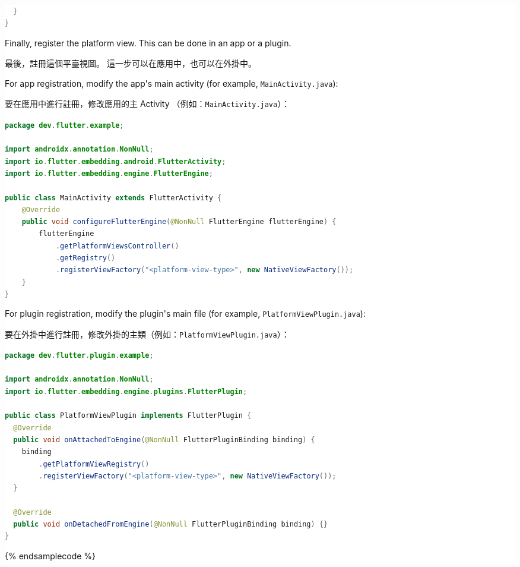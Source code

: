 ```java
  }
}
```

Finally, register the platform view.
This can be done in an app or a plugin.

最後，註冊這個平臺視圖。
這一步可以在應用中，也可以在外掛中。

For app registration, modify the app's main activity
(for example, `MainActivity.java`):

要在應用中進行註冊，修改應用的主 Activity
（例如：`MainActivity.java`）：

```java
package dev.flutter.example;

import androidx.annotation.NonNull;
import io.flutter.embedding.android.FlutterActivity;
import io.flutter.embedding.engine.FlutterEngine;

public class MainActivity extends FlutterActivity {
    @Override
    public void configureFlutterEngine(@NonNull FlutterEngine flutterEngine) {
        flutterEngine
            .getPlatformViewsController()
            .getRegistry()
            .registerViewFactory("<platform-view-type>", new NativeViewFactory());
    }
}
```

For plugin registration, modify the plugin's main file
(for example, `PlatformViewPlugin.java`):

要在外掛中進行註冊，修改外掛的主類（例如：`PlatformViewPlugin.java`）：

```java
package dev.flutter.plugin.example;

import androidx.annotation.NonNull;
import io.flutter.embedding.engine.plugins.FlutterPlugin;

public class PlatformViewPlugin implements FlutterPlugin {
  @Override
  public void onAttachedToEngine(@NonNull FlutterPluginBinding binding) {
    binding
        .getPlatformViewRegistry()
        .registerViewFactory("<platform-view-type>", new NativeViewFactory());
  }

  @Override
  public void onDetachedFromEngine(@NonNull FlutterPluginBinding binding) {}
}
```
{% endsamplecode %}
